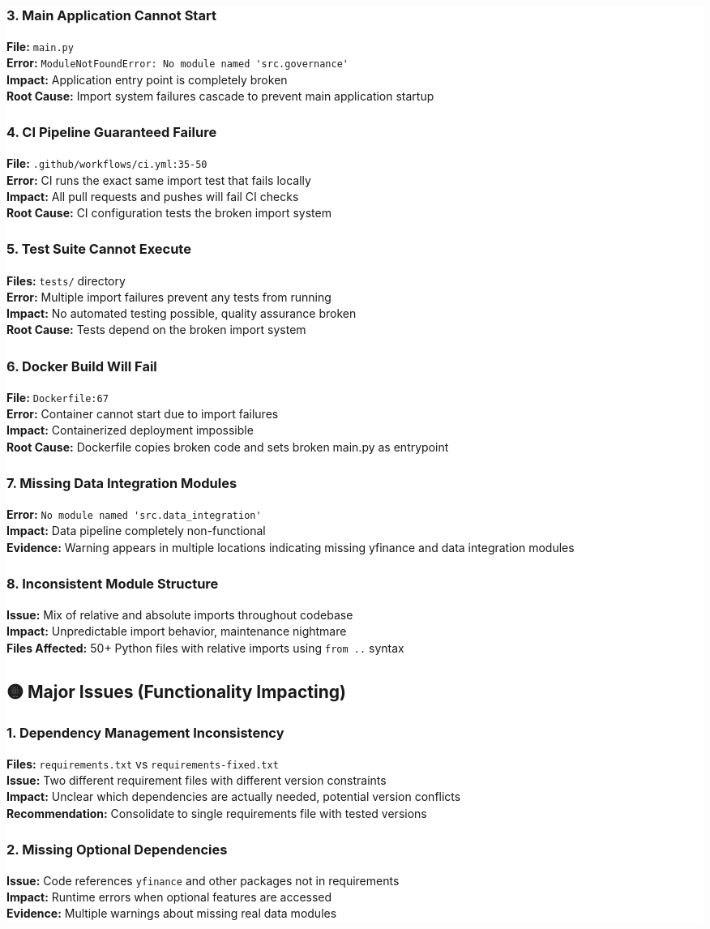 ### 3. Main Application Cannot Start
**File:** `main.py`  
**Error:** `ModuleNotFoundError: No module named 'src.governance'`  
**Impact:** Application entry point is completely broken  
**Root Cause:** Import system failures cascade to prevent main application startup

### 4. CI Pipeline Guaranteed Failure
**File:** `.github/workflows/ci.yml:35-50`  
**Error:** CI runs the exact same import test that fails locally  
**Impact:** All pull requests and pushes will fail CI checks  
**Root Cause:** CI configuration tests the broken import system

### 5. Test Suite Cannot Execute
**Files:** `tests/` directory  
**Error:** Multiple import failures prevent any tests from running  
**Impact:** No automated testing possible, quality assurance broken  
**Root Cause:** Tests depend on the broken import system

### 6. Docker Build Will Fail
**File:** `Dockerfile:67`  
**Error:** Container cannot start due to import failures  
**Impact:** Containerized deployment impossible  
**Root Cause:** Dockerfile copies broken code and sets broken main.py as entrypoint

### 7. Missing Data Integration Modules
**Error:** `No module named 'src.data_integration'`  
**Impact:** Data pipeline completely non-functional  
**Evidence:** Warning appears in multiple locations indicating missing yfinance and data integration modules

### 8. Inconsistent Module Structure
**Issue:** Mix of relative and absolute imports throughout codebase  
**Impact:** Unpredictable import behavior, maintenance nightmare  
**Files Affected:** 50+ Python files with relative imports using `from ..` syntax


## 🟡 Major Issues (Functionality Impacting)

### 1. Dependency Management Inconsistency
**Files:** `requirements.txt` vs `requirements-fixed.txt`  
**Issue:** Two different requirement files with different version constraints  
**Impact:** Unclear which dependencies are actually needed, potential version conflicts  
**Recommendation:** Consolidate to single requirements file with tested versions

### 2. Missing Optional Dependencies
**Issue:** Code references `yfinance` and other packages not in requirements  
**Impact:** Runtime errors when optional features are accessed  
**Evidence:** Multiple warnings about missing real data modules
